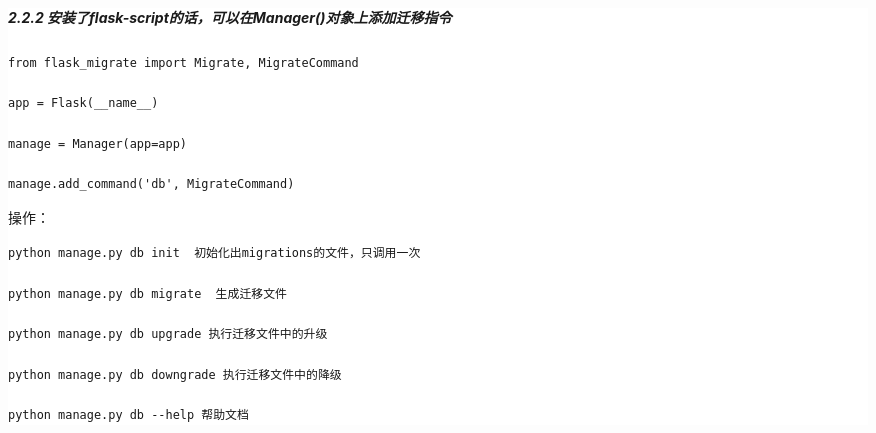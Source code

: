 ##### 2.2.2 安装了flask-script的话，可以在Manager()对象上添加迁移指令

```
from flask_migrate import Migrate, MigrateCommand

app = Flask(__name__)

manage = Manager(app=app)

manage.add_command('db', MigrateCommand)
```

操作：

```
python manage.py db init  初始化出migrations的文件，只调用一次

python manage.py db migrate  生成迁移文件

python manage.py db upgrade 执行迁移文件中的升级

python manage.py db downgrade 执行迁移文件中的降级

python manage.py db --help 帮助文档
```